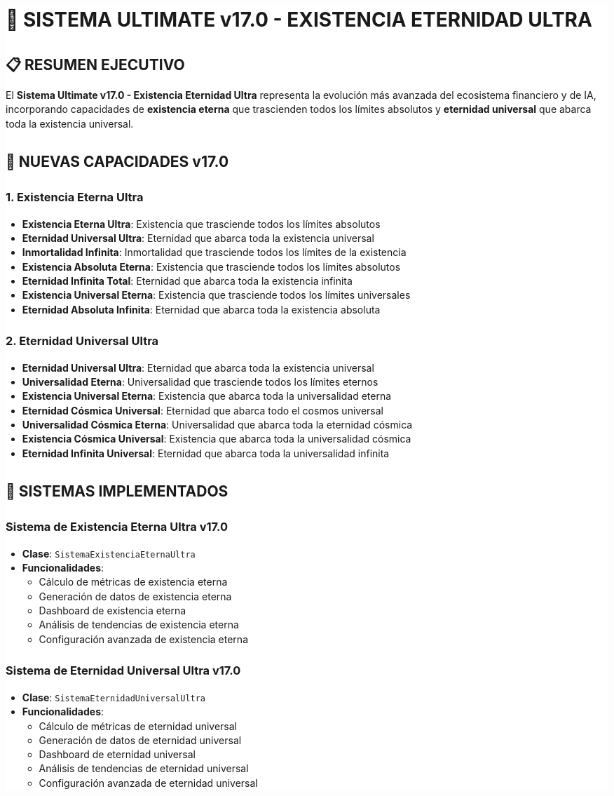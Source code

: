# 🚀 SISTEMA ULTIMATE v17.0 - EXISTENCIA ETERNIDAD ULTRA

## 📋 RESUMEN EJECUTIVO

El **Sistema Ultimate v17.0 - Existencia Eternidad Ultra** representa la evolución más avanzada del ecosistema financiero y de IA, incorporando capacidades de **existencia eterna** que trascienden todos los límites absolutos y **eternidad universal** que abarca toda la existencia universal.

## 🌟 NUEVAS CAPACIDADES v17.0

### **1. Existencia Eterna Ultra**
- **Existencia Eterna Ultra**: Existencia que trasciende todos los límites absolutos
- **Eternidad Universal Ultra**: Eternidad que abarca toda la existencia universal
- **Inmortalidad Infinita**: Inmortalidad que trasciende todos los límites de la existencia
- **Existencia Absoluta Eterna**: Existencia que trasciende todos los límites absolutos
- **Eternidad Infinita Total**: Eternidad que abarca toda la existencia infinita
- **Existencia Universal Eterna**: Existencia que trasciende todos los límites universales
- **Eternidad Absoluta Infinita**: Eternidad que abarca toda la existencia absoluta

### **2. Eternidad Universal Ultra**
- **Eternidad Universal Ultra**: Eternidad que abarca toda la existencia universal
- **Universalidad Eterna**: Universalidad que trasciende todos los límites eternos
- **Existencia Universal Eterna**: Existencia que abarca toda la universalidad eterna
- **Eternidad Cósmica Universal**: Eternidad que abarca todo el cosmos universal
- **Universalidad Cósmica Eterna**: Universalidad que abarca toda la eternidad cósmica
- **Existencia Cósmica Universal**: Existencia que abarca toda la universalidad cósmica
- **Eternidad Infinita Universal**: Eternidad que abarca toda la universalidad infinita

## 🎯 SISTEMAS IMPLEMENTADOS

### **Sistema de Existencia Eterna Ultra v17.0**
- **Clase**: `SistemaExistenciaEternaUltra`
- **Funcionalidades**:
  - Cálculo de métricas de existencia eterna
  - Generación de datos de existencia eterna
  - Dashboard de existencia eterna
  - Análisis de tendencias de existencia eterna
  - Configuración avanzada de existencia eterna

### **Sistema de Eternidad Universal Ultra v17.0**
- **Clase**: `SistemaEternidadUniversalUltra`
- **Funcionalidades**:
  - Cálculo de métricas de eternidad universal
  - Generación de datos de eternidad universal
  - Dashboard de eternidad universal
  - Análisis de tendencias de eternidad universal
  - Configuración avanzada de eternidad universal
